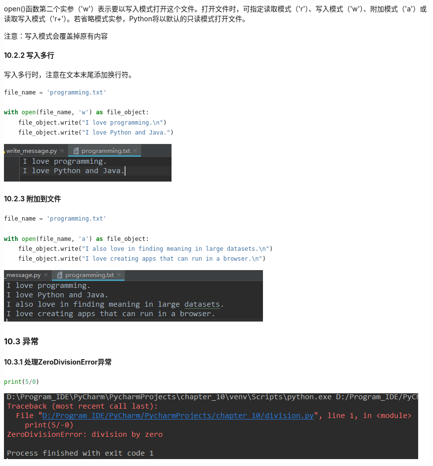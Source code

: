open()函数第二个实参（'w'）表示要以写入模式打开这个文件。打开文件时，可指定读取模式（'r'）、写入模式（'w'）、附加模式（'a'）或读取写入模式（'r+'）。若省略模式实参，Python将以默认的只读模式打开文件。

注意：写入模式会覆盖掉原有内容

#### 10.2.2 写入多行

写入多行时，注意在文本末尾添加换行符。

```python
file_name = 'programming.txt'

with open(file_name, 'w') as file_object:
    file_object.write("I love programming.\n")
    file_object.write("I love Python and Java.")
```

![1527684899035](assets/1527684899035.png)

#### 10.2.3 附加到文件

```python
file_name = 'programming.txt'

with open(file_name, 'a') as file_object:
    file_object.write("I also love in finding meaning in large datasets.\n")
    file_object.write("I love creating apps that can run in a browser.\n")
```

![1527684917910](assets/1527684917910.png)

### 10.3 异常

#### 10.3.1 处理ZeroDivisionError异常

```python
print(5/0)
```

![1527684942984](assets/1527684942984.png)
